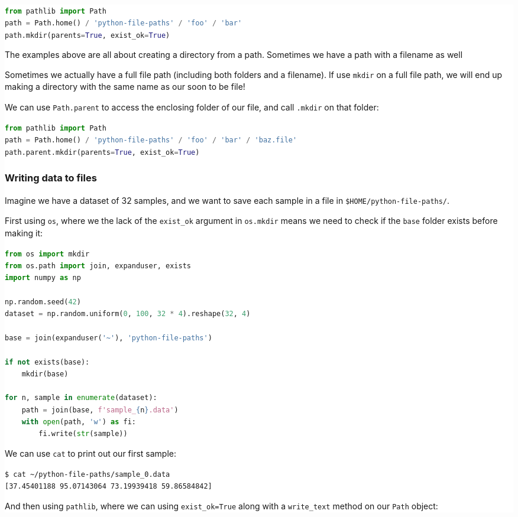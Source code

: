 ```python
from pathlib import Path
path = Path.home() / 'python-file-paths' / 'foo' / 'bar'
path.mkdir(parents=True, exist_ok=True)
```

The examples above are all about creating a directory from a path.  Sometimes we have a path with a filename as well

Sometimes we actually have a full file path (including both folders and a filename). If use `mkdir` on a full file path, we will end up making a directory with the same name as our soon to be file!

We can use `Path.parent` to access the enclosing folder of our file, and call `.mkdir` on that folder:

```python
from pathlib import Path
path = Path.home() / 'python-file-paths' / 'foo' / 'bar' / 'baz.file'
path.parent.mkdir(parents=True, exist_ok=True)
```


### Writing data to files

Imagine we have a dataset of 32 samples, and we want to save each sample in a file in `$HOME/python-file-paths/`.

First using `os`, where we the lack of the `exist_ok` argument in `os.mkdir` means we need to check if the `base` folder exists before making it:

```python
from os import mkdir
from os.path import join, expanduser, exists
import numpy as np

np.random.seed(42)
dataset = np.random.uniform(0, 100, 32 * 4).reshape(32, 4)

base = join(expanduser('~'), 'python-file-paths')

if not exists(base):
    mkdir(base)

for n, sample in enumerate(dataset):
    path = join(base, f'sample_{n}.data')
    with open(path, 'w') as fi:
        fi.write(str(sample))
```

We can use `cat` to print out our first sample:

```sh
$ cat ~/python-file-paths/sample_0.data
[37.45401188 95.07143064 73.19939418 59.86584842]
```

And then using `pathlib`, where we can using `exist_ok=True` along with a `write_text` method on our `Path` object:
